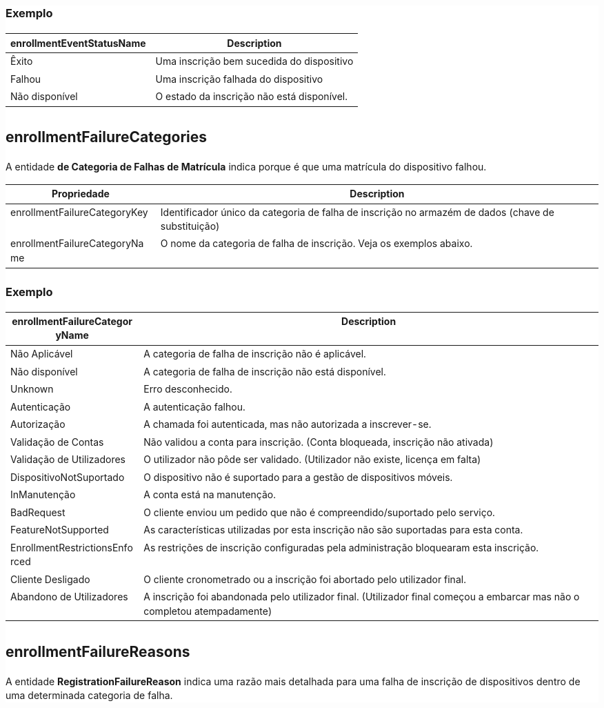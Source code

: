 ### <a name="example"></a>Exemplo

| enrollmentEventStatusName  | Description                            |
|----------------------------|----------------------------------------|
| Êxito                    | Uma inscrição bem sucedida do dispositivo         |
| Falhou                     | Uma inscrição falhada do dispositivo             |
| Não disponível              | O estado da inscrição não está disponível.  |

## <a name="enrollmentfailurecategories"></a>enrollmentFailureCategories 
A entidade **de Categoria de Falhas de Matrícula** indica porque é que uma matrícula do dispositivo falhou. 

| Propriedade                       | Description                                                                                 |
|--------------------------------|---------------------------------------------------------------------------------------------|
| enrollmentFailureCategoryKey   | Identificador único da categoria de falha de inscrição no armazém de dados (chave de substituição)  |
| enrollmentFailureCategoryName  | O nome da categoria de falha de inscrição. Veja os exemplos abaixo.                            |

### <a name="example"></a>Exemplo

| enrollmentFailureCategoryName   | Description                                                                                                   |
|---------------------------------|---------------------------------------------------------------------------------------------------------------|
| Não Aplicável                  | A categoria de falha de inscrição não é aplicável.                                                            |
| Não disponível                   | A categoria de falha de inscrição não está disponível.                                                             |
| Unknown                         | Erro desconhecido.                                                                                                |
| Autenticação                  | A autenticação falhou.                                                                                        |
| Autorização                   | A chamada foi autenticada, mas não autorizada a inscrever-se.                                                         |
| Validação de Contas               | Não validou a conta para inscrição. (Conta bloqueada, inscrição não ativada)                      |
| Validação de Utilizadores                  | O utilizador não pôde ser validado. (Utilizador não existe, licença em falta)                                           |
| DispositivoNotSuportado              | O dispositivo não é suportado para a gestão de dispositivos móveis.                                                         |
| InManutenção                   | A conta está na manutenção.                                                                                    |
| BadRequest                      | O cliente enviou um pedido que não é compreendido/suportado pelo serviço.                                        |
| FeatureNotSupported             | As características utilizadas por esta inscrição não são suportadas para esta conta.                                        |
| EnrollmentRestrictionsEnforced  | As restrições de inscrição configuradas pela administração bloquearam esta inscrição.                                          |
| Cliente Desligado              | O cliente cronometrado ou a inscrição foi abortado pelo utilizador final.                                                        |
| Abandono de Utilizadores                 | A inscrição foi abandonada pelo utilizador final. (Utilizador final começou a embarcar mas não o completou atempadamente)  |

## <a name="enrollmentfailurereasons"></a>enrollmentFailureReasons  
A entidade **RegistrationFailureReason** indica uma razão mais detalhada para uma falha de inscrição de dispositivos dentro de uma determinada categoria de falha.  
